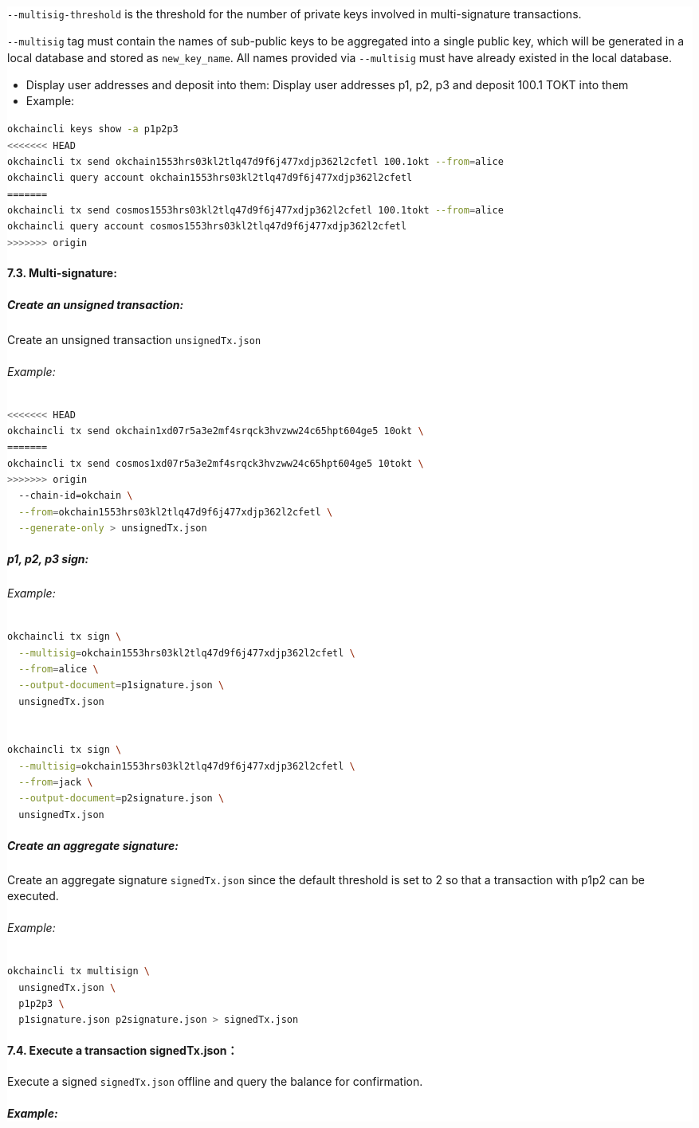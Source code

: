`--multisig-threshold` is the threshold for the number of private keys involved in multi-signature transactions.

`--multisig` tag must contain the names of sub-public keys to be aggregated into a single public key, which will be generated in a local database and stored as `new_key_name`. All names provided via `--multisig` must have already existed in the local database.

* Display user addresses and deposit into them:
Display user addresses p1, p2, p3 and deposit 100.1 TOKT into them
* Example:
```bash
okchaincli keys show -a p1p2p3
<<<<<<< HEAD
okchaincli tx send okchain1553hrs03kl2tlq47d9f6j477xdjp362l2cfetl 100.1okt --from=alice
okchaincli query account okchain1553hrs03kl2tlq47d9f6j477xdjp362l2cfetl
=======
okchaincli tx send cosmos1553hrs03kl2tlq47d9f6j477xdjp362l2cfetl 100.1tokt --from=alice
okchaincli query account cosmos1553hrs03kl2tlq47d9f6j477xdjp362l2cfetl
>>>>>>> origin
```
#### 7.3. Multi-signature:
##### Create an unsigned transaction:
Create an unsigned transaction `unsignedTx.json`
###### Example:
```bash
<<<<<<< HEAD
okchaincli tx send okchain1xd07r5a3e2mf4srqck3hvzww24c65hpt604ge5 10okt \
=======
okchaincli tx send cosmos1xd07r5a3e2mf4srqck3hvzww24c65hpt604ge5 10tokt \
>>>>>>> origin
  --chain-id=okchain \
  --from=okchain1553hrs03kl2tlq47d9f6j477xdjp362l2cfetl \
  --generate-only > unsignedTx.json
```
##### p1, p2, p3 sign:
###### Example:
```bash
okchaincli tx sign \
  --multisig=okchain1553hrs03kl2tlq47d9f6j477xdjp362l2cfetl \
  --from=alice \
  --output-document=p1signature.json \
  unsignedTx.json

 
okchaincli tx sign \
  --multisig=okchain1553hrs03kl2tlq47d9f6j477xdjp362l2cfetl \
  --from=jack \
  --output-document=p2signature.json \
  unsignedTx.json 
```
##### Create an aggregate signature: 
Create an aggregate signature `signedTx.json` since the default threshold is set to 2 so that a transaction with p1p2 can be executed.
###### Example:
```bash 
okchaincli tx multisign \
  unsignedTx.json \
  p1p2p3 \
  p1signature.json p2signature.json > signedTx.json
```
#### 7.4. Execute a transaction signedTx.json：
Execute a signed `signedTx.json` offline and query the balance for confirmation.
##### Example:
```bash 
```